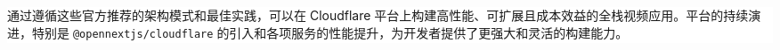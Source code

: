 通过遵循这些官方推荐的架构模式和最佳实践，可以在 Cloudflare 平台上构建高性能、可扩展且成本效益的全栈视频应用。平台的持续演进，特别是 `@opennextjs/cloudflare` 的引入和各项服务的性能提升，为开发者提供了更强大和灵活的构建能力。